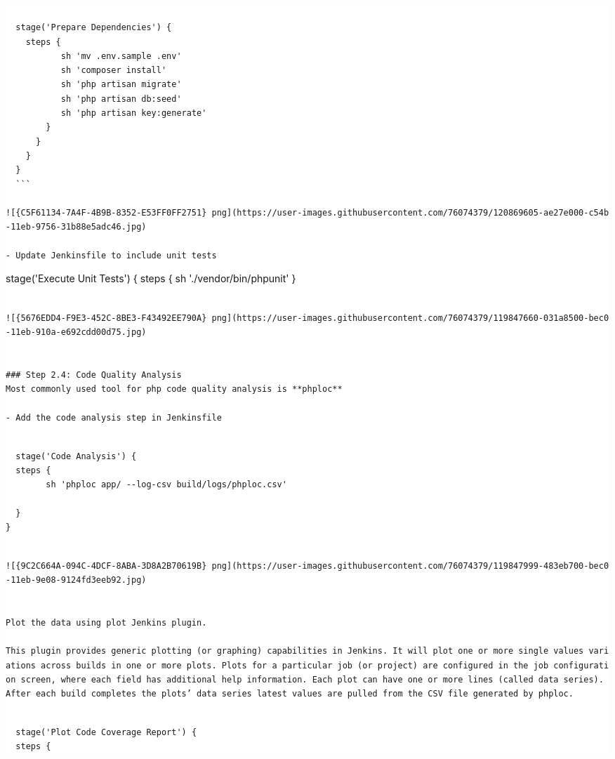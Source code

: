   ```

    stage('Prepare Dependencies') {
      steps {
             sh 'mv .env.sample .env'
             sh 'composer install'
             sh 'php artisan migrate'
             sh 'php artisan db:seed'
             sh 'php artisan key:generate'
          }
        }
      }
    }
    ```
    
  ![{C5F61134-7A4F-4B9B-8352-E53FF0FF2751} png](https://user-images.githubusercontent.com/76074379/120869605-ae27e000-c54b-11eb-9756-31b88e5adc46.jpg)

- Update Jenkinsfile to include unit tests
  ```
  stage('Execute Unit Tests') {
      steps {
             sh './vendor/bin/phpunit'
      }
  ```
    
![{5676EDD4-F9E3-452C-8BE3-F43492EE790A} png](https://user-images.githubusercontent.com/76074379/119847660-031a8500-bec0-11eb-910a-e692cdd00d75.jpg)
    
   
### Step 2.4: Code Quality Analysis
Most commonly used tool for php code quality analysis is **phploc**
    
- Add the code analysis step in Jenkinsfile
    
  ```
      stage('Code Analysis') {
      steps {
            sh 'phploc app/ --log-csv build/logs/phploc.csv'

      }
    }
  ```
 
![{9C2C664A-094C-4DCF-8ABA-3D8A2B70619B} png](https://user-images.githubusercontent.com/76074379/119847999-483eb700-bec0-11eb-9e08-9124fd3eeb92.jpg)
    
    
Plot the data using plot Jenkins plugin.
    
This plugin provides generic plotting (or graphing) capabilities in Jenkins. It will plot one or more single values variations across builds in one or more plots. Plots for a particular job (or project) are configured in the job configuration screen, where each field has additional help information. Each plot can have one or more lines (called data series). After each build completes the plots’ data series latest values are pulled from the CSV file generated by phploc.
    
```
      stage('Plot Code Coverage Report') {
      steps {
